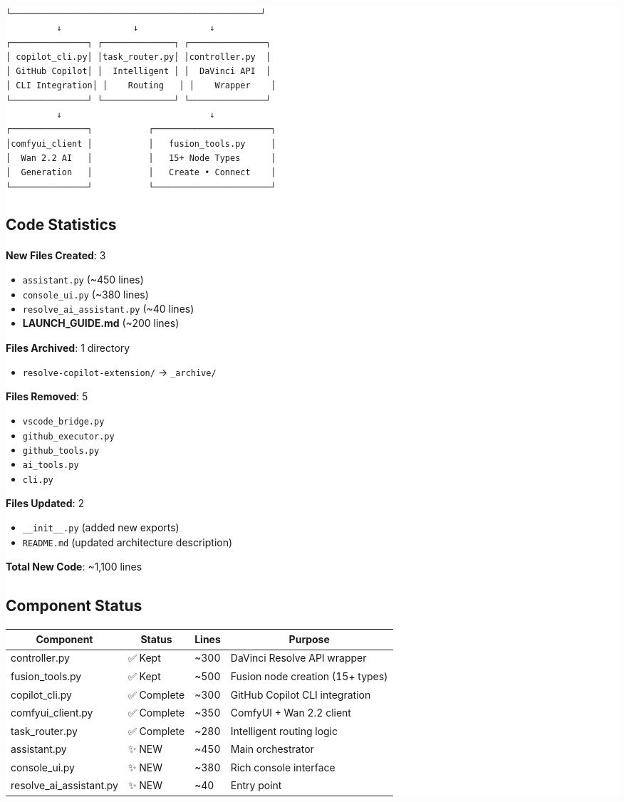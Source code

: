 ```
└─────────────────────────────────────────────────┘
          ↓              ↓              ↓
┌───────────────┐ ┌──────────────┐ ┌───────────────┐
│ copilot_cli.py│ │task_router.py│ │controller.py  │
│ GitHub Copilot│ │  Intelligent │ │  DaVinci API  │
│ CLI Integration│ │    Routing   │ │    Wrapper    │
└───────────────┘ └──────────────┘ └───────────────┘
          ↓                             ↓
┌───────────────┐           ┌───────────────────────┐
│comfyui_client │           │   fusion_tools.py     │
│  Wan 2.2 AI   │           │   15+ Node Types      │
│  Generation   │           │   Create • Connect    │
└───────────────┘           └───────────────────────┘
```

## Code Statistics

**New Files Created**: 3
- `assistant.py` (~450 lines)
- `console_ui.py` (~380 lines)
- `resolve_ai_assistant.py` (~40 lines)
- **LAUNCH_GUIDE.md** (~200 lines)

**Files Archived**: 1 directory
- `resolve-copilot-extension/` → `_archive/`

**Files Removed**: 5
- `vscode_bridge.py`
- `github_executor.py`
- `github_tools.py`
- `ai_tools.py`
- `cli.py`

**Files Updated**: 2
- `__init__.py` (added new exports)
- `README.md` (updated architecture description)

**Total New Code**: ~1,100 lines

## Component Status

| Component | Status | Lines | Purpose |
|-----------|--------|-------|---------|
| controller.py | ✅ Kept | ~300 | DaVinci Resolve API wrapper |
| fusion_tools.py | ✅ Kept | ~500 | Fusion node creation (15+ types) |
| copilot_cli.py | ✅ Complete | ~300 | GitHub Copilot CLI integration |
| comfyui_client.py | ✅ Complete | ~350 | ComfyUI + Wan 2.2 client |
| task_router.py | ✅ Complete | ~280 | Intelligent routing logic |
| assistant.py | ✨ NEW | ~450 | Main orchestrator |
| console_ui.py | ✨ NEW | ~380 | Rich console interface |
| resolve_ai_assistant.py | ✨ NEW | ~40 | Entry point |
